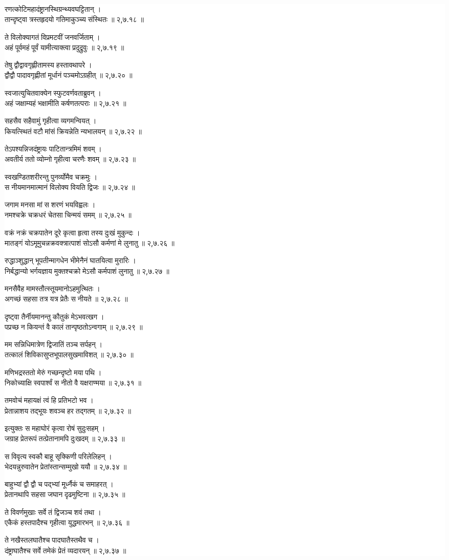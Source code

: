 रणत्कोटिमहादंष्ट्रानस्थिग्रन्थ्यवघट्टितान् ।  
तान्दृष्ट्वा त्रस्तहृदयो गतिमाकुञ्च्य संस्थितः ॥ २,७.१८ ॥  
  
ते विलोक्यागतं विप्रमटवीं जनवर्जिताम् ।  
अहं पूर्वमहं पूर्वं यामीत्याक्त्वा प्रदुद्रुवुः ॥ २,७.१९ ॥  
  
तेषु द्वौद्वावगृह्णीतामस्य हस्तावथापरे ।  
द्वौद्वौ पादावगृह्णीतां मूर्धानं पञ्चमोऽग्रहीत् ॥ २,७.२० ॥  
  
स्वजात्युचितवाक्येन स्फुटवर्णवताब्रुवन् ।  
अहं जक्षाम्यहं भक्षामीति कर्षणतत्पराः ॥ २,७.२१ ॥  
  
सहसैव सहैवामुं गृहीत्वा व्यगमन्वियत् ।  
कियत्स्थितं वटौ मांसं क्रियन्नेति न्यभालयन् ॥ २,७.२२ ॥  
  
तेऽपश्यन्निजदंष्ट्रायः पाटितान्त्रमिमं शवम् ।  
अवतीर्य ततो व्योम्नो गृहीत्वा चरणैः शवम् ॥ २,७.२३ ॥  
  
स्वखण्डितशरीरन्तु पुनर्व्योमैव चक्रमुः ।  
स नीयमानमात्मानं विलोक्य वियति द्विजः ॥ २,७.२४ ॥  
  
जगाम मनसा मां स शरणं भयविह्वलः ।  
नमश्चक्रे चक्रधरं चेतसा चिन्मयं समम् ॥ २,७.२५ ॥  
  
वक्रं नक्रं चक्रपातेन दूरे कृत्वा हृत्वा तस्य दुःखं मुकुन्दः ।  
मातङ्गं योऽमूमुचन्नक्रवक्त्रात्पाशं सोऽसौ कर्मणां मे लुनातु ॥ २,७.२६ ॥  
  
रुद्धाञ्शुद्धान् भूपतीन्मागधेन भीमेनैनं घातयित्वा मुरारिः ।  
निर्बद्धान्यो भर्गयज्ञाय मुक्तश्चक्रो मेऽसौ कर्मपाशं लुनातु ॥ २,७.२७ ॥  
  
मनसैवैह मामस्तौत्स्तूयमानोऽहमुत्थितः ।  
अगच्छं सहसा तत्र यत्र प्रेतैः स नीयते ॥ २,७.२८ ॥  
  
दृष्ट्वा तैर्नीयमानन्तु कौतुकं मेऽभवत्खग ।  
पप्रच्छ न कियन्तं वै कालं तान्पृष्ठतोऽन्वगाम् ॥ २,७.२९ ॥  
  
मम सन्निधिमात्रेण द्विजातिं तञ्च सर्पहन् ।  
तत्कालं शिविकासुप्तभूपालसुखमाविशत् ॥ २,७.३० ॥  
  
मणिभद्रस्ततो मेरुं गच्छन्दृष्टो मया पथि ।  
निकोच्याक्षि स्वपार्श्वं स नीतो वै यक्षराण्मया ॥ २,७.३१ ॥  
  
तमवोचं महायक्षं त्वं हि प्रतिभटो भव ।  
प्रेतान्नाशय तद्भूयः शवञ्च हर तद्गतम् ॥ २,७.३२ ॥  
  
इत्युक्तः स महाघोरं कृत्वा रोषं सुदुःसहम् ।  
जग्राह प्रेतरूपं तत्प्रेतानामपि दुःखदम् ॥ २,७.३३ ॥  
  
स विवृत्य स्वकौ बाहू सृक्किणी परिलेलिहन् ।  
भेदयन्नुरुवातेन प्रेतांस्तान्सम्मुखो ययौ ॥ २,७.३४ ॥  
  
बाहुभ्यां द्वौ द्वौ च पद्भ्यां मूर्ध्नैकं च समाहरत् ।  
प्रेतानथापि सहसा जघान दृढमुष्टिना ॥ २,७.३५ ॥  
  
ते विवर्णमुखाः सर्वे तं द्विजञ्च शवं तथा ।  
एकैकं हस्तपादैश्च गृहीत्वा युद्धमारभन् ॥ २,७.३६ ॥  
  
ते नखैस्तलघातैश्च पादघातैस्तथैव च ।  
दंष्ट्राघातैश्च सर्वे तमेकं प्रेतं व्यदारयन् ॥ २,७.३७ ॥  
  